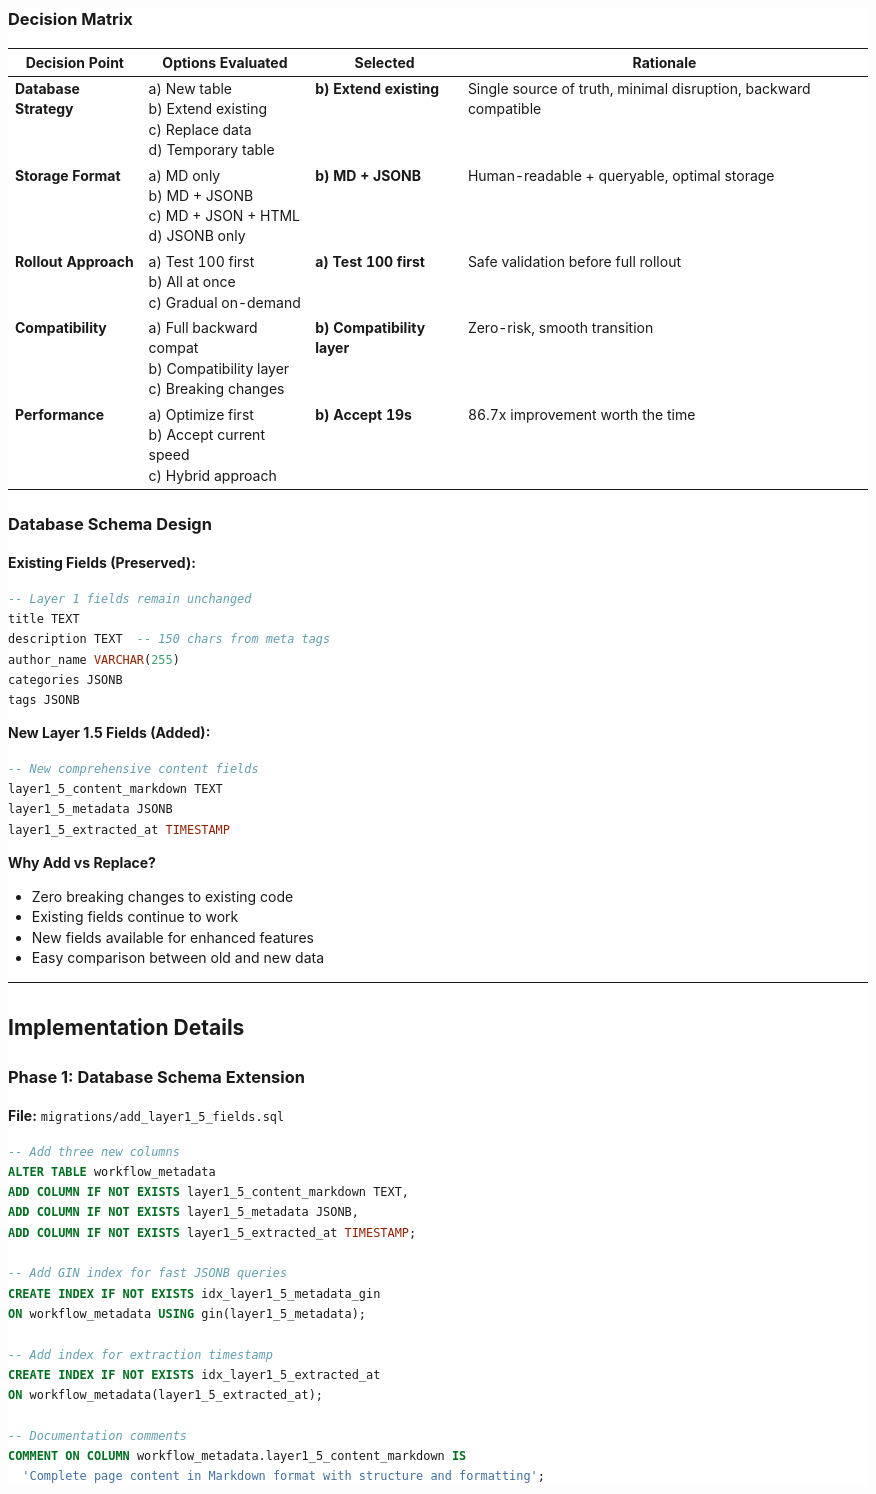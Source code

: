 ### Decision Matrix

| Decision Point | Options Evaluated | Selected | Rationale |
|---------------|-------------------|----------|-----------|
| **Database Strategy** | a) New table<br>b) Extend existing<br>c) Replace data<br>d) Temporary table | **b) Extend existing** | Single source of truth, minimal disruption, backward compatible |
| **Storage Format** | a) MD only<br>b) MD + JSONB<br>c) MD + JSON + HTML<br>d) JSONB only | **b) MD + JSONB** | Human-readable + queryable, optimal storage |
| **Rollout Approach** | a) Test 100 first<br>b) All at once<br>c) Gradual on-demand | **a) Test 100 first** | Safe validation before full rollout |
| **Compatibility** | a) Full backward compat<br>b) Compatibility layer<br>c) Breaking changes | **b) Compatibility layer** | Zero-risk, smooth transition |
| **Performance** | a) Optimize first<br>b) Accept current speed<br>c) Hybrid approach | **b) Accept 19s** | 86.7x improvement worth the time |

### Database Schema Design

**Existing Fields (Preserved):**
```sql
-- Layer 1 fields remain unchanged
title TEXT
description TEXT  -- 150 chars from meta tags
author_name VARCHAR(255)
categories JSONB
tags JSONB
```

**New Layer 1.5 Fields (Added):**
```sql
-- New comprehensive content fields
layer1_5_content_markdown TEXT
layer1_5_metadata JSONB
layer1_5_extracted_at TIMESTAMP
```

**Why Add vs Replace?**
- Zero breaking changes to existing code
- Existing fields continue to work
- New fields available for enhanced features
- Easy comparison between old and new data

---

## Implementation Details

### Phase 1: Database Schema Extension

**File:** `migrations/add_layer1_5_fields.sql`

```sql
-- Add three new columns
ALTER TABLE workflow_metadata 
ADD COLUMN IF NOT EXISTS layer1_5_content_markdown TEXT,
ADD COLUMN IF NOT EXISTS layer1_5_metadata JSONB,
ADD COLUMN IF NOT EXISTS layer1_5_extracted_at TIMESTAMP;

-- Add GIN index for fast JSONB queries
CREATE INDEX IF NOT EXISTS idx_layer1_5_metadata_gin 
ON workflow_metadata USING gin(layer1_5_metadata);

-- Add index for extraction timestamp
CREATE INDEX IF NOT EXISTS idx_layer1_5_extracted_at 
ON workflow_metadata(layer1_5_extracted_at);

-- Documentation comments
COMMENT ON COLUMN workflow_metadata.layer1_5_content_markdown IS 
  'Complete page content in Markdown format with structure and formatting';
```
